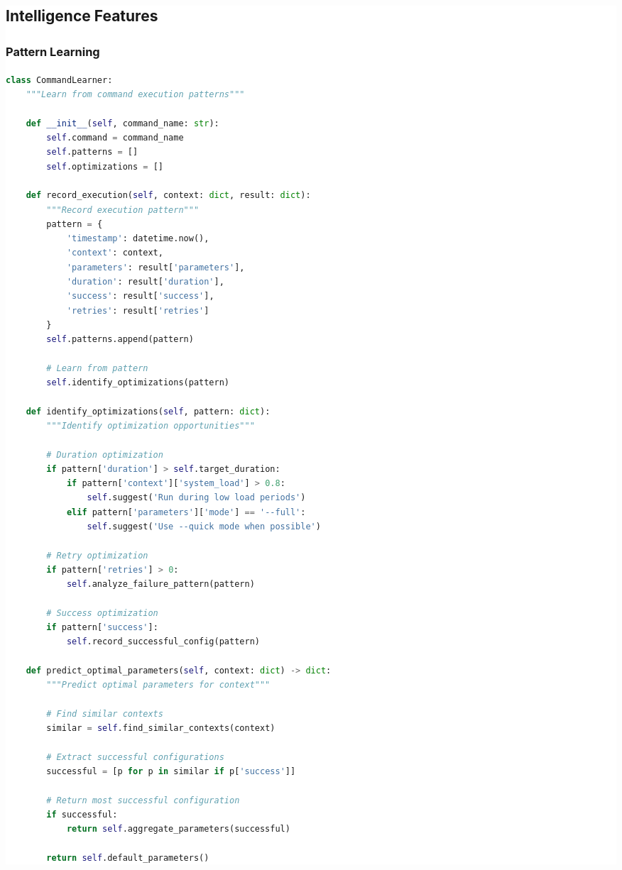 
## Intelligence Features

### Pattern Learning
```python
class CommandLearner:
    """Learn from command execution patterns"""
    
    def __init__(self, command_name: str):
        self.command = command_name
        self.patterns = []
        self.optimizations = []
    
    def record_execution(self, context: dict, result: dict):
        """Record execution pattern"""
        pattern = {
            'timestamp': datetime.now(),
            'context': context,
            'parameters': result['parameters'],
            'duration': result['duration'],
            'success': result['success'],
            'retries': result['retries']
        }
        self.patterns.append(pattern)
        
        # Learn from pattern
        self.identify_optimizations(pattern)
    
    def identify_optimizations(self, pattern: dict):
        """Identify optimization opportunities"""
        
        # Duration optimization
        if pattern['duration'] > self.target_duration:
            if pattern['context']['system_load'] > 0.8:
                self.suggest('Run during low load periods')
            elif pattern['parameters']['mode'] == '--full':
                self.suggest('Use --quick mode when possible')
        
        # Retry optimization
        if pattern['retries'] > 0:
            self.analyze_failure_pattern(pattern)
        
        # Success optimization
        if pattern['success']:
            self.record_successful_config(pattern)
    
    def predict_optimal_parameters(self, context: dict) -> dict:
        """Predict optimal parameters for context"""
        
        # Find similar contexts
        similar = self.find_similar_contexts(context)
        
        # Extract successful configurations
        successful = [p for p in similar if p['success']]
        
        # Return most successful configuration
        if successful:
            return self.aggregate_parameters(successful)
        
        return self.default_parameters()
```
